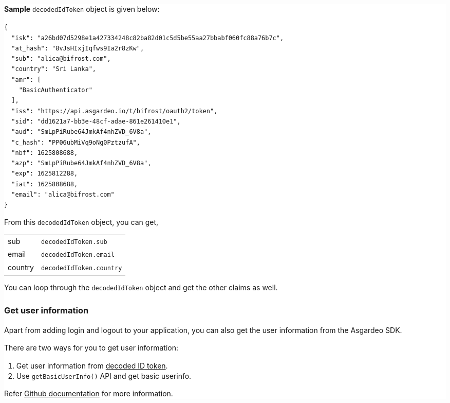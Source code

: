 **Sample** `decodedIdToken` object is given below:

``` no-line-numbers
{
  "isk": "a26bd07d5298e1a427334248c82ba82d01c5d5be55aa27bbabf060fc88a76b7c",
  "at_hash": "8vJsHIxjIqfws9Ia2r8zKw",
  "sub": "alica@bifrost.com",
  "country": "Sri Lanka",
  "amr": [
    "BasicAuthenticator"
  ],
  "iss": "https://api.asgardeo.io/t/bifrost/oauth2/token",
  "sid": "dd1621a7-bb3e-48cf-adae-861e261410e1",
  "aud": "SmLpPiRube64JmkAf4nhZVD_6V8a",
  "c_hash": "PP06ubMiVq9oNg0PztzufA",
  "nbf": 1625808688,
  "azp": "SmLpPiRube64JmkAf4nhZVD_6V8a",
  "exp": 1625812288,
  "iat": 1625808688,
  "email": "alica@bifrost.com"
}
```

From this `decodedIdToken` object, you can get, 

<table>
   <tbody>
      <tr>
         <td>sub</td>
         <td><code>decodedIdToken.sub</code></td>
      </tr>
      <tr>
           <td>email</td>
           <td><code>decodedIdToken.email</code></td>
      </tr>
      <tr>
         <td>country</td>
         <td><code>decodedIdToken.country</code></td>
    </tr>
   </tbody>
</table>  

You can loop through the `decodedIdToken` object and get the other claims as well.

### Get user information

Apart from adding login and logout to your application, you can also get the user information from the Asgardeo SDK. 

There are two ways for you to get user information:
1. Get user information from [decoded ID token](#get-decoded-id-token).
2. Use `getBasicUserInfo()` API and get basic userinfo.
 
Refer [Github documentation](https://github.com/asgardeo/asgardeo-auth-angular-sdk#basicuserinfo) for more information. 
